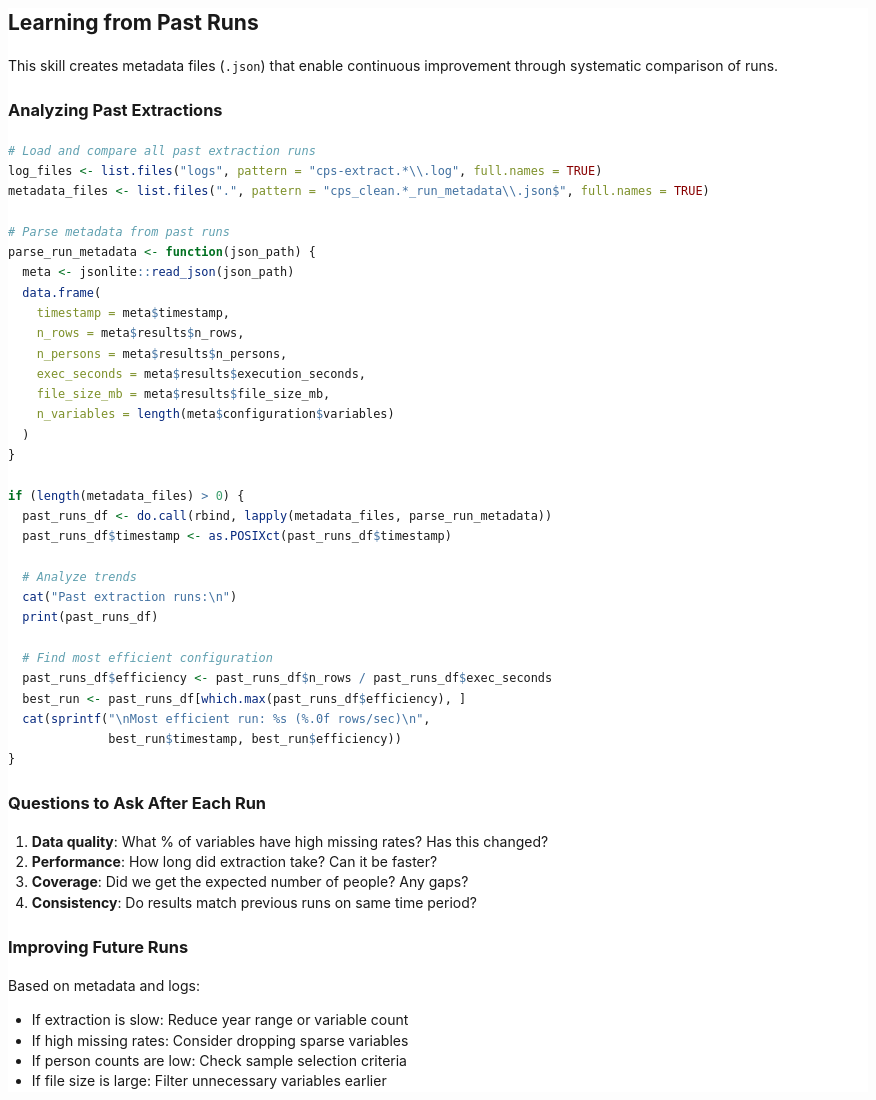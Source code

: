 ## Learning from Past Runs

This skill creates metadata files (`.json`) that enable continuous improvement through systematic comparison of runs.

### Analyzing Past Extractions

```r
# Load and compare all past extraction runs
log_files <- list.files("logs", pattern = "cps-extract.*\\.log", full.names = TRUE)
metadata_files <- list.files(".", pattern = "cps_clean.*_run_metadata\\.json$", full.names = TRUE)

# Parse metadata from past runs
parse_run_metadata <- function(json_path) {
  meta <- jsonlite::read_json(json_path)
  data.frame(
    timestamp = meta$timestamp,
    n_rows = meta$results$n_rows,
    n_persons = meta$results$n_persons,
    exec_seconds = meta$results$execution_seconds,
    file_size_mb = meta$results$file_size_mb,
    n_variables = length(meta$configuration$variables)
  )
}

if (length(metadata_files) > 0) {
  past_runs_df <- do.call(rbind, lapply(metadata_files, parse_run_metadata))
  past_runs_df$timestamp <- as.POSIXct(past_runs_df$timestamp)

  # Analyze trends
  cat("Past extraction runs:\n")
  print(past_runs_df)

  # Find most efficient configuration
  past_runs_df$efficiency <- past_runs_df$n_rows / past_runs_df$exec_seconds
  best_run <- past_runs_df[which.max(past_runs_df$efficiency), ]
  cat(sprintf("\nMost efficient run: %s (%.0f rows/sec)\n",
              best_run$timestamp, best_run$efficiency))
}
```

### Questions to Ask After Each Run

1. **Data quality**: What % of variables have high missing rates? Has this changed?
2. **Performance**: How long did extraction take? Can it be faster?
3. **Coverage**: Did we get the expected number of people? Any gaps?
4. **Consistency**: Do results match previous runs on same time period?

### Improving Future Runs

Based on metadata and logs:
- If extraction is slow: Reduce year range or variable count
- If high missing rates: Consider dropping sparse variables
- If person counts are low: Check sample selection criteria
- If file size is large: Filter unnecessary variables earlier
